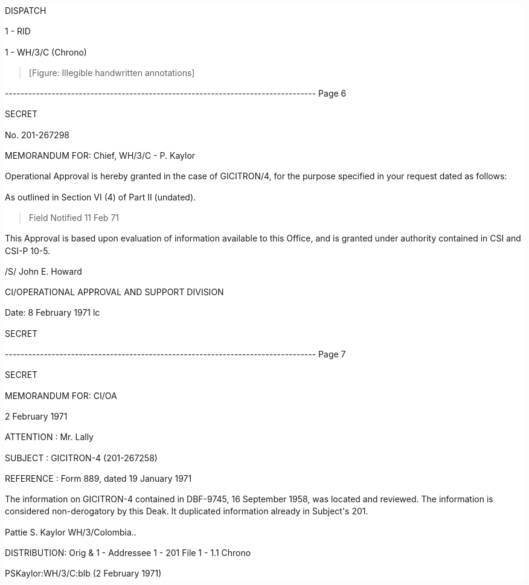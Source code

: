 DISPATCH

1 - RID

1 - WH/3/C (Chrono)

> [Figure: Illegible handwritten annotations]


-------------------------------------------------------------------------------- Page 6

SECRET

No. 201-267298

MEMORANDUM FOR: Chief, WH/3/C - P. Kaylor

Operational Approval is hereby granted in the case of GICITRON/4,
for the purpose specified in your request dated as follows:

As outlined in Section VI (4) of Part II (undated).

> Field Notified
> 11 Feb 71

This Approval is based upon evaluation of information available to this Office, and is granted under authority contained in CSI and CSI-P 10-5.

/S/ John E. Howard

CI/OPERATIONAL APPROVAL AND SUPPORT DIVISION

Date: 8 February 1971 lc

SECRET


-------------------------------------------------------------------------------- Page 7

SECRET

MEMORANDUM FOR: CI/OA

2 February 1971

ATTENTION : Mr. Lally

SUBJECT : GICITRON-4 (201-267258)

REFERENCE : Form 889, dated 19 January 1971

The information on GICITRON-4 contained in DBF-9745, 16 September 1958, was located and reviewed. The information is considered non-derogatory by this Deak. It duplicated information already in Subject's 201.

Pattie S. Kaylor
WH/3/Colombia..

DISTRIBUTION:
Orig & 1 - Addressee
1 - 201 File
1 - 1.1 Chrono

PSKaylor:WH/3/C:blb (2 February 1971)
